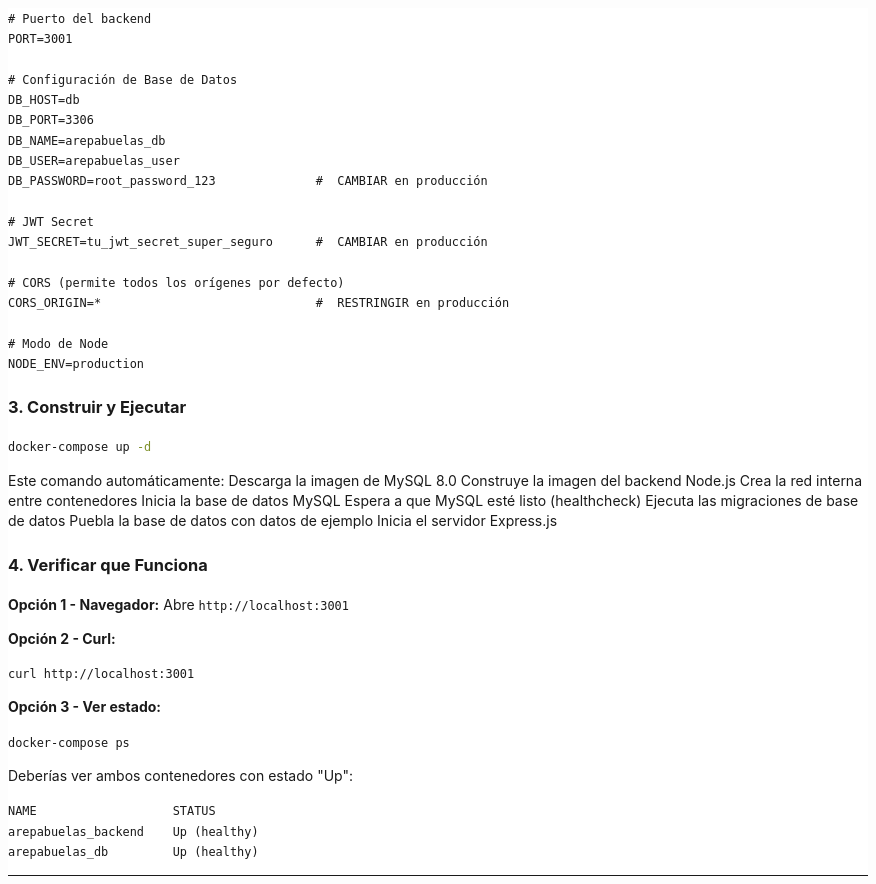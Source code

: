 ```env
# Puerto del backend
PORT=3001

# Configuración de Base de Datos
DB_HOST=db
DB_PORT=3306
DB_NAME=arepabuelas_db
DB_USER=arepabuelas_user
DB_PASSWORD=root_password_123              #  CAMBIAR en producción

# JWT Secret
JWT_SECRET=tu_jwt_secret_super_seguro      #  CAMBIAR en producción

# CORS (permite todos los orígenes por defecto)
CORS_ORIGIN=*                              #  RESTRINGIR en producción

# Modo de Node
NODE_ENV=production
```

### 3. Construir y Ejecutar

```bash
docker-compose up -d
```

Este comando automáticamente:
 Descarga la imagen de MySQL 8.0
 Construye la imagen del backend Node.js
 Crea la red interna entre contenedores
 Inicia la base de datos MySQL
 Espera a que MySQL esté listo (healthcheck)
 Ejecuta las migraciones de base de datos
 Puebla la base de datos con datos de ejemplo
 Inicia el servidor Express.js

### 4. Verificar que Funciona

**Opción 1 - Navegador:**
Abre `http://localhost:3001`

**Opción 2 - Curl:**
```bash
curl http://localhost:3001
```

**Opción 3 - Ver estado:**
```bash
docker-compose ps
```

Deberías ver ambos contenedores con estado "Up":
```
NAME                   STATUS
arepabuelas_backend    Up (healthy)
arepabuelas_db         Up (healthy)
```

---
